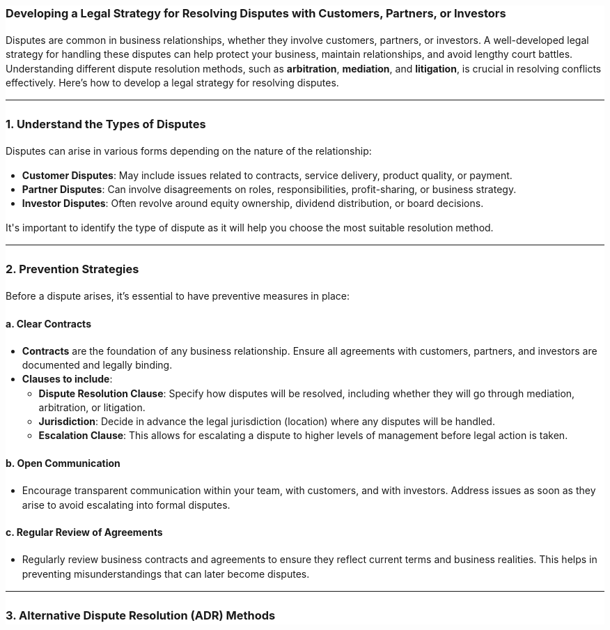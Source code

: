 ### **Developing a Legal Strategy for Resolving Disputes with Customers, Partners, or Investors**

Disputes are common in business relationships, whether they involve customers, partners, or investors. A well-developed legal strategy for handling these disputes can help protect your business, maintain relationships, and avoid lengthy court battles. Understanding different dispute resolution methods, such as **arbitration**, **mediation**, and **litigation**, is crucial in resolving conflicts effectively. Here’s how to develop a legal strategy for resolving disputes.

---

### **1. Understand the Types of Disputes**
Disputes can arise in various forms depending on the nature of the relationship:

- **Customer Disputes**: May include issues related to contracts, service delivery, product quality, or payment.
- **Partner Disputes**: Can involve disagreements on roles, responsibilities, profit-sharing, or business strategy.
- **Investor Disputes**: Often revolve around equity ownership, dividend distribution, or board decisions.
  
It's important to identify the type of dispute as it will help you choose the most suitable resolution method.

---

### **2. Prevention Strategies**
Before a dispute arises, it’s essential to have preventive measures in place:

#### **a. Clear Contracts**
- **Contracts** are the foundation of any business relationship. Ensure all agreements with customers, partners, and investors are documented and legally binding. 
- **Clauses to include**:
  - **Dispute Resolution Clause**: Specify how disputes will be resolved, including whether they will go through mediation, arbitration, or litigation.
  - **Jurisdiction**: Decide in advance the legal jurisdiction (location) where any disputes will be handled.
  - **Escalation Clause**: This allows for escalating a dispute to higher levels of management before legal action is taken.

#### **b. Open Communication**
- Encourage transparent communication within your team, with customers, and with investors. Address issues as soon as they arise to avoid escalating into formal disputes.
  
#### **c. Regular Review of Agreements**
- Regularly review business contracts and agreements to ensure they reflect current terms and business realities. This helps in preventing misunderstandings that can later become disputes.

---

### **3. Alternative Dispute Resolution (ADR) Methods**
